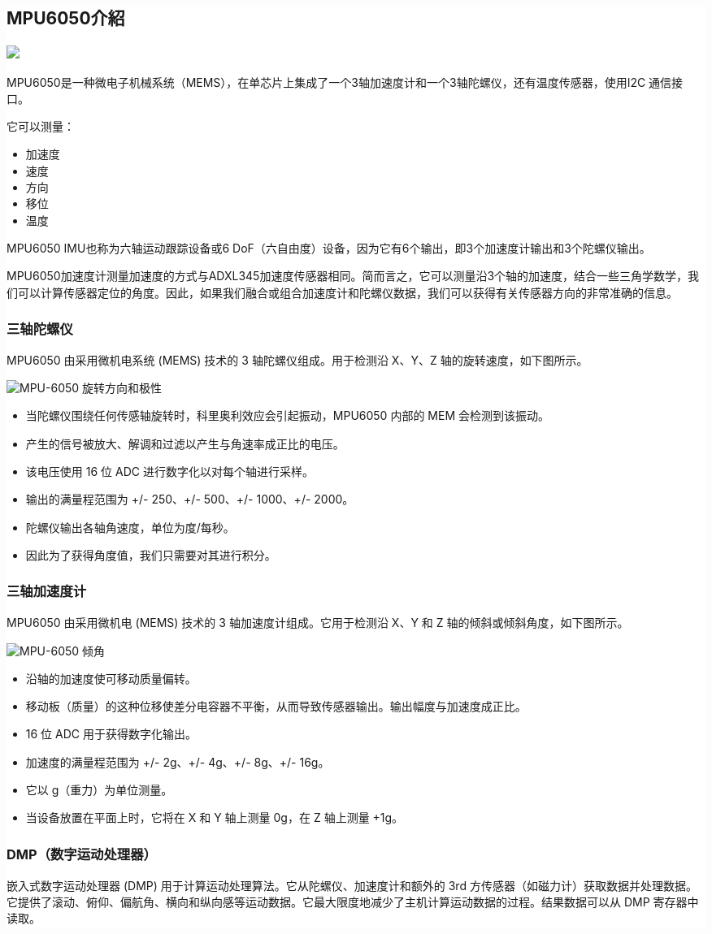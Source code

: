 ## MPU6050介紹

![](https://pic3.zhimg.com/80/v2-f4790fe09bb96ac22a0df7dbe38805f2_720w.jpg)

MPU6050是一种微电子机械系统（MEMS），在单芯片上集成了一个3轴加速度计和一个3轴陀螺仪，还有温度传感器，使用I2C 通信接口。

它可以测量：

- 加速度
- 速度
- 方向
- 移位
- 温度

MPU6050 IMU也称为六轴运动跟踪设备或6 DoF（六自由度）设备，因为它有6个输出，即3个加速度计输出和3个陀螺仪输出。

MPU6050加速度计测量加速度的方式与ADXL345加速度传感器相同。简而言之，它可以测量沿3个轴的加速度，结合一些三角学数学，我们可以计算传感器定位的角度。因此，如果我们融合或组合加速度计和陀螺仪数据，我们可以获得有关传感器方向的非常准确的信息。

### 三轴陀螺仪

MPU6050 由采用微机电系统 (MEMS) 技术的 3 轴陀螺仪组成。用于检测沿 X、Y、Z 轴的旋转速度，如下图所示。

![MPU-6050 旋转方向和极性](https://www.electronicwings.com/public/images/user_images/images/Sensor%20%26%20Modules/MPU6050/2_Oreintation_Polarity_of_Rotation_MPU6050.PNG)

- 当陀螺仪围绕任何传感轴旋转时，科里奥利效应会引起振动，MPU6050 内部的 MEM 会检测到该振动。

- 产生的信号被放大、解调和过滤以产生与角速率成正比的电压。

- 该电压使用 16 位 ADC 进行数字化以对每个轴进行采样。

- 输出的满量程范围为 +/- 250、+/- 500、+/- 1000、+/- 2000。

- 陀螺仪输出各轴角速度，单位为度/每秒。

- 因此为了获得角度值，我们只需要对其进行积分。

### 三轴加速度计

MPU6050 由采用微机电 (MEMS) 技术的 3 轴加速度计组成。它用于检测沿 X、Y 和 Z 轴的倾斜或倾斜角度，如下图所示。

![MPU-6050 倾角](https://www.electronicwings.com/public/images/user_images/images/Sensor%20%26%20Modules/MPU6050/3_Angle_of_Inclination.png)

- 沿轴的加速度使可移动质量偏转。

- 移动板（质量）的这种位移使差分电容器不平衡，从而导致传感器输出。输出幅度与加速度成正比。

- 16 位 ADC 用于获得数字化输出。

- 加速度的满量程范围为 +/- 2g、+/- 4g、+/- 8g、+/- 16g。

- 它以 g（重力）为单位测量。

- 当设备放置在平面上时，它将在 X 和 Y 轴上测量 0g，在 Z 轴上测量 +1g。

### DMP（数字运动处理器）

嵌入式数字运动处理器 (DMP) 用于计算运动处理算法。它从陀螺仪、加速度计和额外的 3rd 方传感器（如磁力计）获取数据并处理数据。它提供了滚动、俯仰、偏航角、横向和纵向感等运动数据。它最大限度地减少了主机计算运动数据的过程。结果数据可以从 DMP 寄存器中读取。
